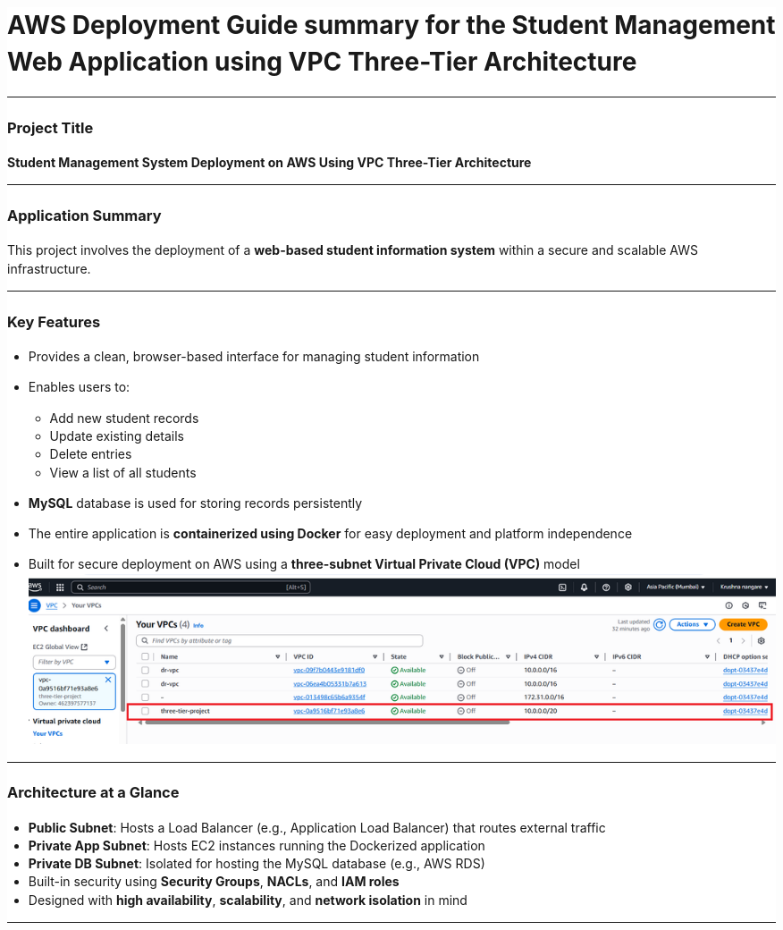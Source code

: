 # AWS Deployment Guide summary for the Student Management Web Application using VPC Three-Tier Architecture

---

### **Project Title**

**Student Management System Deployment on AWS Using VPC Three-Tier Architecture**

---

### **Application Summary**

This project involves the deployment of a **web-based student information system** within a secure and scalable AWS infrastructure.

---

### **Key Features**

* Provides a clean, browser-based interface for managing student information
* Enables users to:

  * Add new student records
  * Update existing details
  * Delete entries
  * View a list of all students
* **MySQL** database is used for storing records persistently
* The entire application is **containerized using Docker** for easy deployment and platform independence
* Built for secure deployment on AWS using a **three-subnet Virtual Private Cloud (VPC)** model
![](https://github.com/krushna9067/AWS-Three-Tier-Hosting-for-Student-Management/blob/main/images/Screenshot%202025-06-09%20145008.png)

---

### **Architecture at a Glance**

* **Public Subnet**: Hosts a Load Balancer (e.g., Application Load Balancer) that routes external traffic
* **Private App Subnet**: Hosts EC2 instances running the Dockerized application
* **Private DB Subnet**: Isolated for hosting the MySQL database (e.g., AWS RDS)
* Built-in security using **Security Groups**, **NACLs**, and **IAM roles**
* Designed with **high availability**, **scalability**, and **network isolation** in mind

---